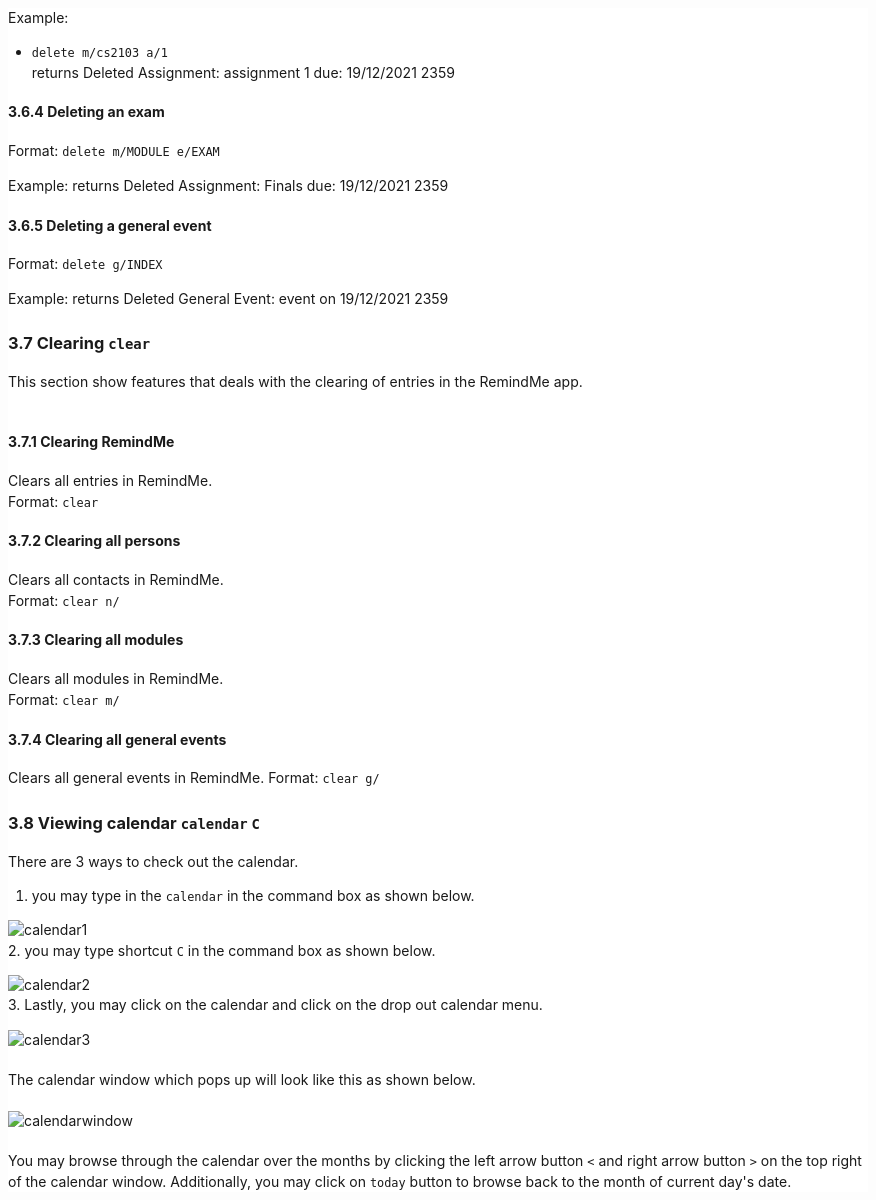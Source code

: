 Example:
* `delete m/cs2103 a/1`  
  returns Deleted Assignment: assignment 1 due: 19/12/2021 2359

#### 3.6.4 Deleting an exam
Format: `delete m/MODULE e/EXAM`

Example:
    returns Deleted Assignment: Finals due: 19/12/2021 2359

#### 3.6.5 Deleting a general event
Format: `delete g/INDEX`

Example:
    returns Deleted General Event: event on 19/12/2021 2359
        


### 3.7 Clearing `clear`
This section show features that deals with the clearing of entries in the RemindMe app.
<br>
<br>
#### 3.7.1 Clearing RemindMe  
Clears all entries in RemindMe.  
Format: `clear`

#### 3.7.2 Clearing all persons
Clears all contacts in RemindMe.  
Format: `clear n/`

#### 3.7.3 Clearing all modules
Clears all modules in RemindMe.  
Format: `clear m/`

#### 3.7.4 Clearing all general events
Clears all general events in RemindMe.
Format: `clear g/`

### 3.8 Viewing calendar `calendar` `C`
There are 3 ways to check out the calendar.
<br>
1. you may type in the `calendar` in the command box as shown below.

![calendar1](images/calendar1.png)
<br>
2. you may type shortcut `C` in the command box as shown below.

![calendar2](images/calendar2.png)
<br>
3. Lastly, you may click on the calendar and click on the drop out calendar menu.

![calendar3](images/calendar3.png)
<br><br>
The calendar window which pops up will look like this as shown below. <br><br>
![calendarwindow](images/calendarwindow.png)
<br><br>
You may browse through the calendar over the months by clicking the 
left arrow button `<` and right arrow button `>` on the top right of the calendar window.
Additionally, you may click on `today` button to browse back to the month of current day's date.
